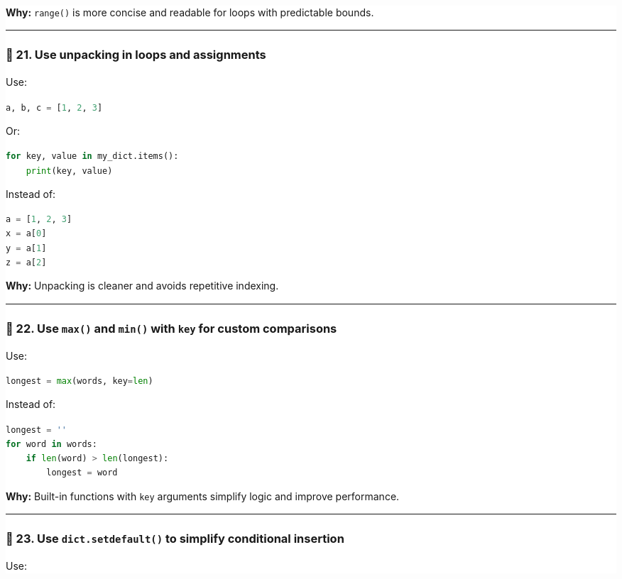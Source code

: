 **Why:** `range()` is more concise and readable for loops with predictable bounds.

---

### 🧠 21. Use unpacking in loops and assignments

Use:

```python
a, b, c = [1, 2, 3]
```

Or:

```python
for key, value in my_dict.items():
    print(key, value)
```

Instead of:

```python
a = [1, 2, 3]
x = a[0]
y = a[1]
z = a[2]
```

**Why:** Unpacking is cleaner and avoids repetitive indexing.

---

### 🧮 22. Use `max()` and `min()` with `key` for custom comparisons

Use:

```python
longest = max(words, key=len)
```

Instead of:

```python
longest = ''
for word in words:
    if len(word) > len(longest):
        longest = word
```

**Why:** Built-in functions with `key` arguments simplify logic and improve performance.

---

### 🧠 23. Use `dict.setdefault()` to simplify conditional insertion

Use:
